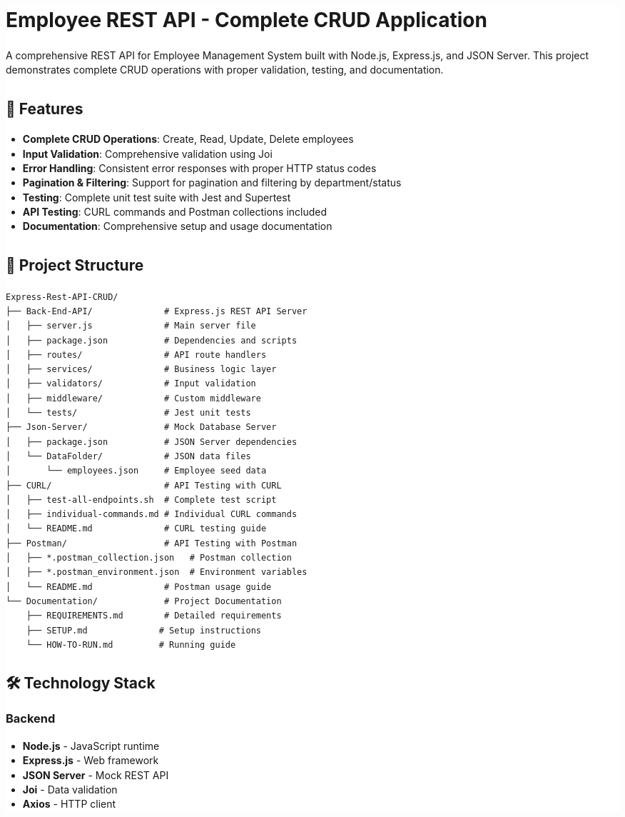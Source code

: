 # Employee REST API - Complete CRUD Application

A comprehensive REST API for Employee Management System built with Node.js, Express.js, and JSON Server. This project demonstrates complete CRUD operations with proper validation, testing, and documentation.

## 🚀 Features

- **Complete CRUD Operations**: Create, Read, Update, Delete employees
- **Input Validation**: Comprehensive validation using Joi
- **Error Handling**: Consistent error responses with proper HTTP status codes
- **Pagination & Filtering**: Support for pagination and filtering by department/status
- **Testing**: Complete unit test suite with Jest and Supertest
- **API Testing**: CURL commands and Postman collections included
- **Documentation**: Comprehensive setup and usage documentation

## 📁 Project Structure

```
Express-Rest-API-CRUD/
├── Back-End-API/              # Express.js REST API Server
│   ├── server.js              # Main server file
│   ├── package.json           # Dependencies and scripts
│   ├── routes/                # API route handlers
│   ├── services/              # Business logic layer
│   ├── validators/            # Input validation
│   ├── middleware/            # Custom middleware
│   └── tests/                 # Jest unit tests
├── Json-Server/               # Mock Database Server
│   ├── package.json           # JSON Server dependencies
│   └── DataFolder/            # JSON data files
│       └── employees.json     # Employee seed data
├── CURL/                      # API Testing with CURL
│   ├── test-all-endpoints.sh  # Complete test script
│   ├── individual-commands.md # Individual CURL commands
│   └── README.md              # CURL testing guide
├── Postman/                   # API Testing with Postman
│   ├── *.postman_collection.json   # Postman collection
│   ├── *.postman_environment.json  # Environment variables
│   └── README.md              # Postman usage guide
└── Documentation/             # Project Documentation
    ├── REQUIREMENTS.md        # Detailed requirements
    ├── SETUP.md              # Setup instructions
    └── HOW-TO-RUN.md         # Running guide
```

## 🛠️ Technology Stack

### Backend
- **Node.js** - JavaScript runtime
- **Express.js** - Web framework
- **JSON Server** - Mock REST API
- **Joi** - Data validation
- **Axios** - HTTP client
